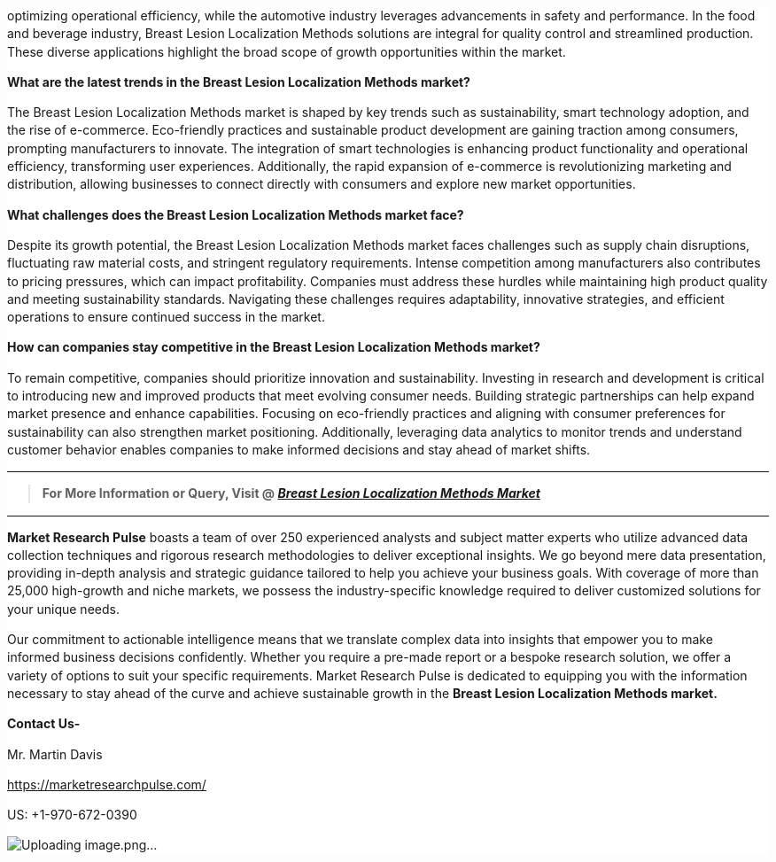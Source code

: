 optimizing operational efficiency, while the automotive industry leverages advancements in safety and performance. In the food and beverage industry, Breast Lesion Localization Methods solutions are integral for quality control and streamlined production. These diverse applications highlight the broad scope of growth opportunities within the market.</p><p><strong>What are the latest trends in the Breast Lesion Localization Methods market?</strong></p><p>The Breast Lesion Localization Methods market is shaped by key trends such as sustainability, smart technology adoption, and the rise of e-commerce. Eco-friendly practices and sustainable product development are gaining traction among consumers, prompting manufacturers to innovate. The integration of smart technologies is enhancing product functionality and operational efficiency, transforming user experiences. Additionally, the rapid expansion of e-commerce is revolutionizing marketing and distribution, allowing businesses to connect directly with consumers and explore new market opportunities.</p><p><strong>What challenges does the Breast Lesion Localization Methods market face?</strong></p><p>Despite its growth potential, the Breast Lesion Localization Methods market faces challenges such as supply chain disruptions, fluctuating raw material costs, and stringent regulatory requirements. Intense competition among manufacturers also contributes to pricing pressures, which can impact profitability. Companies must address these hurdles while maintaining high product quality and meeting sustainability standards. Navigating these challenges requires adaptability, innovative strategies, and efficient operations to ensure continued success in the market.</p><p><strong>How can companies stay competitive in the Breast Lesion Localization Methods market?</strong></p><p>To remain competitive, companies should prioritize innovation and sustainability. Investing in research and development is critical to introducing new and improved products that meet evolving consumer needs. Building strategic partnerships can help expand market presence and enhance capabilities. Focusing on eco-friendly practices and aligning with consumer preferences for sustainability can also strengthen market positioning. Additionally, leveraging data analytics to monitor trends and understand customer behavior enables companies to make informed decisions and stay ahead of market shifts.</p><hr /><blockquote><p><strong>For More Information or Query, Visit @&nbsp;<em><a href="https://marketresearchpulse.com/report/113810/breast-lesion-localization-methods-market?utm_source=Linkedin&utm_medium=0114">Breast Lesion Localization Methods Market</a></em></strong></p></blockquote><hr /><p><strong>Market Research Pulse</strong> boasts a team of over 250 experienced analysts and subject matter experts who utilize advanced data collection techniques and rigorous research methodologies to deliver exceptional insights. We go beyond mere data presentation, providing in-depth analysis and strategic guidance tailored to help you achieve your business goals. With coverage of more than 25,000 high-growth and niche markets, we possess the industry-specific knowledge required to deliver customized solutions for your unique needs.</p><p>Our commitment to actionable intelligence means that we translate complex data into insights that empower you to make informed business decisions confidently. Whether you require a pre-made report or a bespoke research solution, we offer a variety of options to suit your specific requirements. Market Research Pulse is dedicated to equipping you with the information necessary to stay ahead of the curve and achieve sustainable growth in the <strong>Breast Lesion Localization Methods market.</strong></p><p><strong>Contact Us-</strong></p><p>Mr. Martin Davis</p><p>https://marketresearchpulse.com/</p><p>US: +1-970-672-0390</p>
![Uploading image.png…]()
